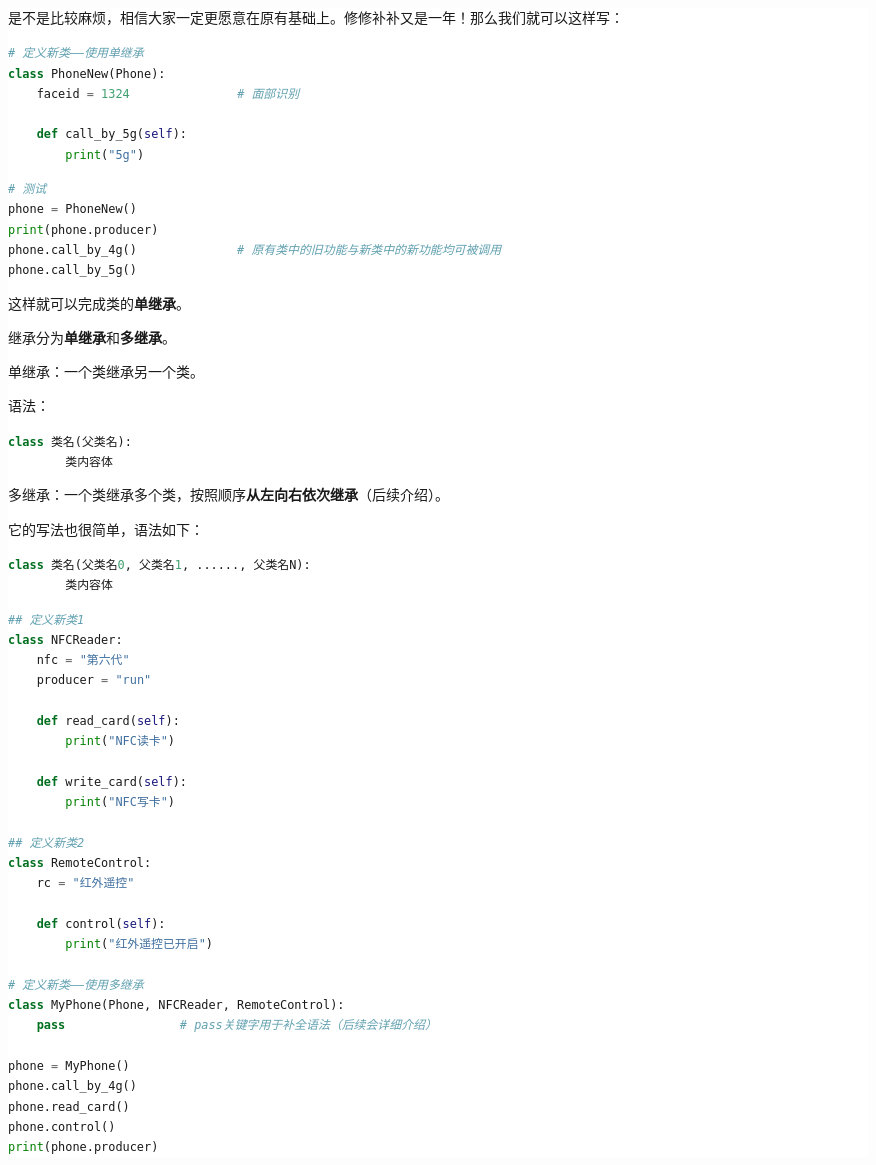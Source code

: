是不是比较麻烦，相信大家一定更愿意在原有基础上。修修补补又是一年！那么我们就可以这样写：

```python
# 定义新类——使用单继承
class PhoneNew(Phone):
    faceid = 1324               # 面部识别

    def call_by_5g(self):
        print("5g")
```

```python
# 测试
phone = PhoneNew()
print(phone.producer)
phone.call_by_4g()              # 原有类中的旧功能与新类中的新功能均可被调用
phone.call_by_5g()
```

这样就可以完成类的**单继承**。

继承分为**单继承**和**多继承**。

单继承：一个类继承另一个类。

语法：

```python
class 类名(父类名):
		类内容体
```

多继承：一个类继承多个类，按照顺序**从左向右依次继承**（后续介绍）。

它的写法也很简单，语法如下：

```python
class 类名(父类名0, 父类名1, ......, 父类名N):
		类内容体
```

```python
## 定义新类1
class NFCReader:
    nfc = "第六代"
    producer = "run"

    def read_card(self):
        print("NFC读卡")

    def write_card(self):
        print("NFC写卡")

## 定义新类2
class RemoteControl:
    rc = "红外遥控"

    def control(self):
        print("红外遥控已开启")

# 定义新类——使用多继承
class MyPhone(Phone, NFCReader, RemoteControl):
    pass                # pass关键字用于补全语法（后续会详细介绍）

phone = MyPhone()
phone.call_by_4g()
phone.read_card()
phone.control()
print(phone.producer)
```
